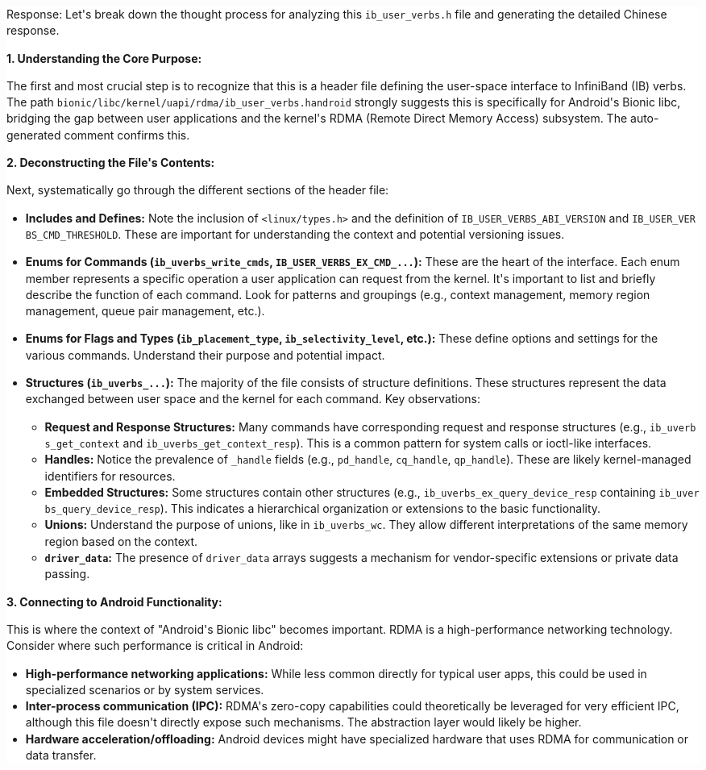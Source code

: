 Response:
Let's break down the thought process for analyzing this `ib_user_verbs.h` file and generating the detailed Chinese response.

**1. Understanding the Core Purpose:**

The first and most crucial step is to recognize that this is a header file defining the user-space interface to InfiniBand (IB) verbs. The path `bionic/libc/kernel/uapi/rdma/ib_user_verbs.handroid` strongly suggests this is specifically for Android's Bionic libc, bridging the gap between user applications and the kernel's RDMA (Remote Direct Memory Access) subsystem. The auto-generated comment confirms this.

**2. Deconstructing the File's Contents:**

Next, systematically go through the different sections of the header file:

* **Includes and Defines:**  Note the inclusion of `<linux/types.h>` and the definition of `IB_USER_VERBS_ABI_VERSION` and `IB_USER_VERBS_CMD_THRESHOLD`. These are important for understanding the context and potential versioning issues.

* **Enums for Commands (`ib_uverbs_write_cmds`, `IB_USER_VERBS_EX_CMD_...`):** These are the heart of the interface. Each enum member represents a specific operation a user application can request from the kernel. It's important to list and briefly describe the function of each command. Look for patterns and groupings (e.g., context management, memory region management, queue pair management, etc.).

* **Enums for Flags and Types (`ib_placement_type`, `ib_selectivity_level`, etc.):** These define options and settings for the various commands. Understand their purpose and potential impact.

* **Structures (`ib_uverbs_...`):**  The majority of the file consists of structure definitions. These structures represent the data exchanged between user space and the kernel for each command. Key observations:
    * **Request and Response Structures:** Many commands have corresponding request and response structures (e.g., `ib_uverbs_get_context` and `ib_uverbs_get_context_resp`). This is a common pattern for system calls or ioctl-like interfaces.
    * **Handles:**  Notice the prevalence of `_handle` fields (e.g., `pd_handle`, `cq_handle`, `qp_handle`). These are likely kernel-managed identifiers for resources.
    * **Embedded Structures:** Some structures contain other structures (e.g., `ib_uverbs_ex_query_device_resp` containing `ib_uverbs_query_device_resp`). This indicates a hierarchical organization or extensions to the basic functionality.
    * **Unions:**  Understand the purpose of unions, like in `ib_uverbs_wc`. They allow different interpretations of the same memory region based on the context.
    * **`driver_data`:**  The presence of `driver_data` arrays suggests a mechanism for vendor-specific extensions or private data passing.

**3. Connecting to Android Functionality:**

This is where the context of "Android's Bionic libc" becomes important. RDMA is a high-performance networking technology. Consider where such performance is critical in Android:

* **High-performance networking applications:**  While less common directly for typical user apps, this could be used in specialized scenarios or by system services.
* **Inter-process communication (IPC):**  RDMA's zero-copy capabilities could theoretically be leveraged for very efficient IPC, although this file doesn't directly expose such mechanisms. The abstraction layer would likely be higher.
* **Hardware acceleration/offloading:**  Android devices might have specialized hardware that uses RDMA for communication or data transfer.
